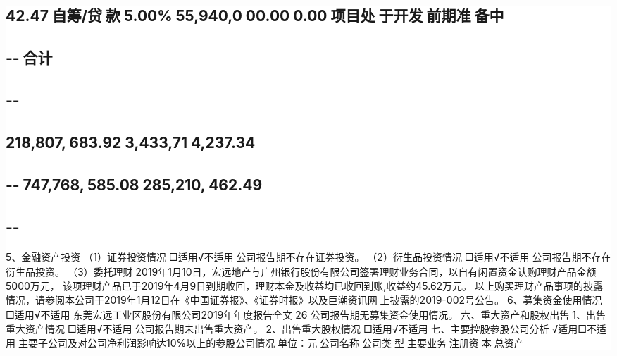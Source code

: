42.47
自筹/贷
款
5.00%
55,940,0
00.00
0.00
项目处
于开发
前期准
备中
--
--
合计
--
--
--
218,807,
683.92
3,433,71
4,237.34
--
--
747,768,
585.08
285,210,
462.49
--
--
--
5、金融资产投资
（1）证券投资情况
□适用√不适用
公司报告期不存在证券投资。
（2）衍生品投资情况
□适用√不适用
公司报告期不存在衍生品投资。
（3）委托理财
2019年1月10日，宏远地产与广州银行股份有限公司签署理财业务合同，以自有闲置资金认购理财产品金额5000万元，
该项理财产品已于2019年4月9日到期收回，理财本金及收益均已收回到账,收益约45.62万元。
以上购买理财产品事项的披露情况，请参阅本公司于2019年1月12日在《中国证券报》、《证券时报》以及巨潮资讯网
上披露的2019-002号公告。
6、募集资金使用情况
□适用√不适用
东莞宏远工业区股份有限公司2019年年度报告全文
26
公司报告期无募集资金使用情况。
六、重大资产和股权出售
1、出售重大资产情况
□适用√不适用
公司报告期未出售重大资产。
2、出售重大股权情况
□适用√不适用
七、主要控股参股公司分析
√适用□不适用
主要子公司及对公司净利润影响达10%以上的参股公司情况
单位：元
公司名称
公司类
型
主要业务
注册资
本
总资产